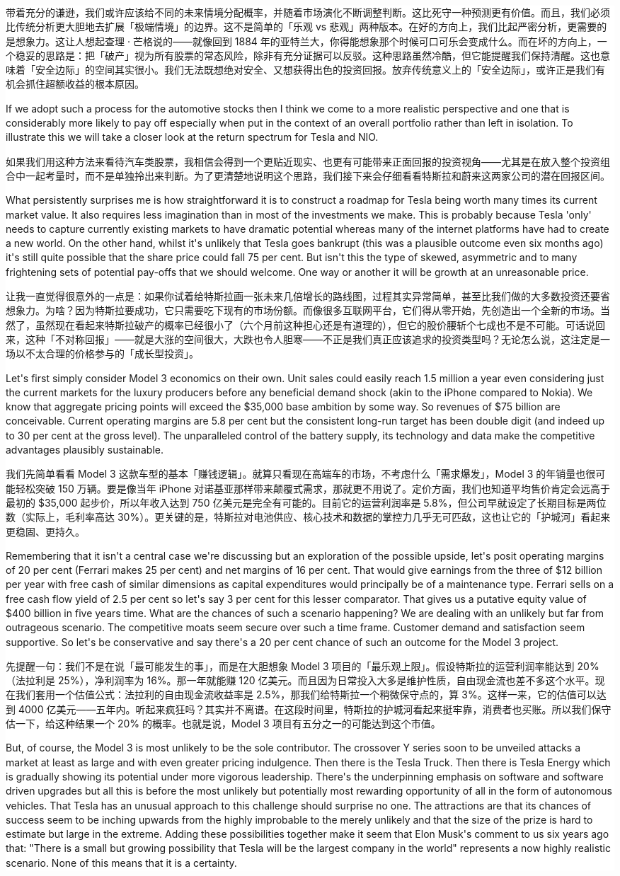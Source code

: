 带着充分的谦逊，我们或许应该给不同的未来情境分配概率，并随着市场演化不断调整判断。这比死守一种预测更有价值。而且，我们必须比传统分析更大胆地去扩展「极端情境」的边界。这不是简单的「乐观 vs 悲观」两种版本。在好的方向上，我们比起严密分析，更需要的是想象力。这让人想起查理 · 芒格说的——就像回到 1884 年的亚特兰大，你得能想象那个时候可口可乐会变成什么。而在坏的方向上，一个稳妥的思路是：把「破产」视为所有股票的常态风险，除非有充分证据可以反驳。这种思路虽然冷酷，但它能提醒我们保持清醒。这也意味着「安全边际」的空间其实很小。我们无法既想绝对安全、又想获得出色的投资回报。放弃传统意义上的「安全边际」，或许正是我们有机会抓住超额收益的根本原因。

If we adopt such a process for the automotive stocks then I think we come to a more realistic perspective and one that is considerably more likely to pay off especially when put in the context of an overall portfolio rather than left in isolation. To illustrate this we will take a closer look at the return spectrum for Tesla and NIO.

如果我们用这种方法来看待汽车类股票，我相信会得到一个更贴近现实、也更有可能带来正面回报的投资视角——尤其是在放入整个投资组合中一起考量时，而不是单独拎出来判断。为了更清楚地说明这个思路，我们接下来会仔细看看特斯拉和蔚来这两家公司的潜在回报区间。

What persistently surprises me is how straightforward it is to construct a roadmap for Tesla being worth many times its current market value. It also requires less imagination than in most of the investments we make. This is probably because Tesla 'only' needs to capture currently existing markets to have dramatic potential whereas many of the internet platforms have had to create a new world. On the other hand, whilst it's unlikely that Tesla goes bankrupt (this was a plausible outcome even six months ago) it's still quite possible that the share price could fall 75 per cent. But isn't this the type of skewed, asymmetric and to many frightening sets of potential pay-offs that we should welcome. One way or another it will be growth at an unreasonable price.

让我一直觉得很意外的一点是：如果你试着给特斯拉画一张未来几倍增长的路线图，过程其实异常简单，甚至比我们做的大多数投资还要省想象力。为啥？因为特斯拉要成功，它只需要吃下现有的市场份额。而像很多互联网平台，它们得从零开始，先创造出一个全新的市场。当然了，虽然现在看起来特斯拉破产的概率已经很小了（六个月前这种担心还是有道理的），但它的股价腰斩个七成也不是不可能。可话说回来，这种「不对称回报」——就是大涨的空间很大，大跌也令人胆寒——不正是我们真正应该追求的投资类型吗？无论怎么说，这注定是一场以不太合理的价格参与的「成长型投资」。

Let's first simply consider Model 3 economics on their own. Unit sales could easily reach 1.5 million a year even considering just the current markets for the luxury producers before any beneficial demand shock (akin to the iPhone compared to Nokia). We know that aggregate pricing points will exceed the \$35,000 base ambition by some way. So revenues of \$75 billion are conceivable. Current operating margins are 5.8 per cent but the consistent long-run target has been double digit (and indeed up to 30 per cent at the gross level). The unparalleled control of the battery supply, its technology and data make the competitive advantages plausibly sustainable.

我们先简单看看 Model 3 这款车型的基本「赚钱逻辑」。就算只看现在高端车的市场，不考虑什么「需求爆发」，Model 3 的年销量也很可能轻松突破 150 万辆。要是像当年 iPhone 对诺基亚那样带来颠覆式需求，那就更不用说了。定价方面，我们也知道平均售价肯定会远高于最初的 \$35,000 起步价，所以年收入达到 750 亿美元是完全有可能的。目前它的运营利润率是 5.8%，但公司早就设定了长期目标是两位数（实际上，毛利率高达 30%）。更关键的是，特斯拉对电池供应、核心技术和数据的掌控力几乎无可匹敌，这也让它的「护城河」看起来更稳固、更持久。

Remembering that it isn't a central case we're discussing but an
exploration of the possible upside, let's posit operating margins of
20 per cent (Ferrari makes 25 per cent) and net margins of 16 per cent. That would give earnings from the three of \$12 billion per year with free cash of similar dimensions as capital expenditures would principally be of a maintenance type. Ferrari sells on a free cash flow yield of 2.5 per cent so let's say 3 per cent for this lesser comparator. That gives us a putative equity value of \$400 billion in five years time. What are the chances of such a scenario happening? We are dealing with an unlikely but far from outrageous scenario. The competitive moats seem secure over such a time frame. Customer demand and satisfaction seem supportive. So let's be conservative and say there's a 20 per cent chance of such an outcome for the Model 3 project.

先提醒一句：我们不是在说「最可能发生的事」，而是在大胆想象 Model 3 项目的「最乐观上限」。假设特斯拉的运营利润率能达到 20%（法拉利是 25%），净利润率为 16%。那一年就能赚 120 亿美元。而且因为日常投入大多是维护性质，自由现金流也差不多这个水平。现在我们套用一个估值公式：法拉利的自由现金流收益率是 2.5%，那我们给特斯拉一个稍微保守点的，算 3%。这样一来，它的估值可以达到 4000 亿美元——五年内。听起来疯狂吗？其实并不离谱。在这段时间里，特斯拉的护城河看起来挺牢靠，消费者也买账。所以我们保守估一下，给这种结果一个 20% 的概率。也就是说，Model 3 项目有五分之一的可能达到这个市值。

But, of course, the Model 3 is most unlikely to be the sole contributor. The crossover Y series soon to be unveiled attacks a market at least as large and with even greater pricing indulgence. Then there is the Tesla Truck. Then there is Tesla Energy which is gradually showing its potential under more vigorous leadership. There's the underpinning emphasis on software and software driven upgrades but all this is before the most unlikely but potentially most rewarding opportunity of all in the form of autonomous vehicles. That Tesla has an unusual approach to this challenge should surprise no one. The attractions are that its chances of success seem to be inching upwards from the highly improbable to the merely unlikely and that the size of the prize is hard to estimate but large in the extreme. Adding these possibilities together make it seem that Elon Musk's comment to us six years ago that: "There is a small but growing possibility that Tesla will be the largest company in the world" represents a now highly realistic scenario. None of this means that it is a certainty.
